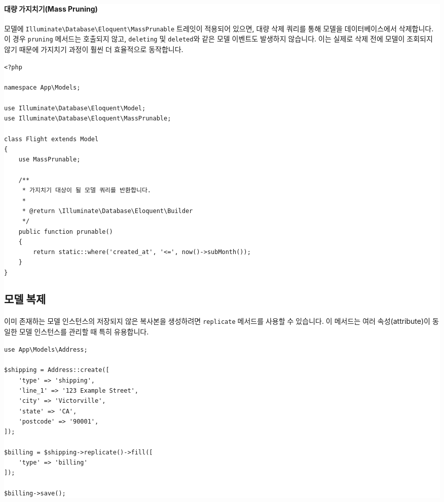 <a name="mass-pruning"></a>
#### 대량 가지치기(Mass Pruning)

모델에 `Illuminate\Database\Eloquent\MassPrunable` 트레잇이 적용되어 있으면, 대량 삭제 쿼리를 통해 모델을 데이터베이스에서 삭제합니다. 이 경우 `pruning` 메서드는 호출되지 않고, `deleting` 및 `deleted`와 같은 모델 이벤트도 발생하지 않습니다. 이는 실제로 삭제 전에 모델이 조회되지 않기 때문에 가지치기 과정이 훨씬 더 효율적으로 동작합니다.

```
<?php

namespace App\Models;

use Illuminate\Database\Eloquent\Model;
use Illuminate\Database\Eloquent\MassPrunable;

class Flight extends Model
{
    use MassPrunable;

    /**
     * 가지치기 대상이 될 모델 쿼리를 반환합니다.
     *
     * @return \Illuminate\Database\Eloquent\Builder
     */
    public function prunable()
    {
        return static::where('created_at', '<=', now()->subMonth());
    }
}
```

<a name="replicating-models"></a>
## 모델 복제

이미 존재하는 모델 인스턴스의 저장되지 않은 복사본을 생성하려면 `replicate` 메서드를 사용할 수 있습니다. 이 메서드는 여러 속성(attribute)이 동일한 모델 인스턴스를 관리할 때 특히 유용합니다.

```
use App\Models\Address;

$shipping = Address::create([
    'type' => 'shipping',
    'line_1' => '123 Example Street',
    'city' => 'Victorville',
    'state' => 'CA',
    'postcode' => '90001',
]);

$billing = $shipping->replicate()->fill([
    'type' => 'billing'
]);

$billing->save();
```
